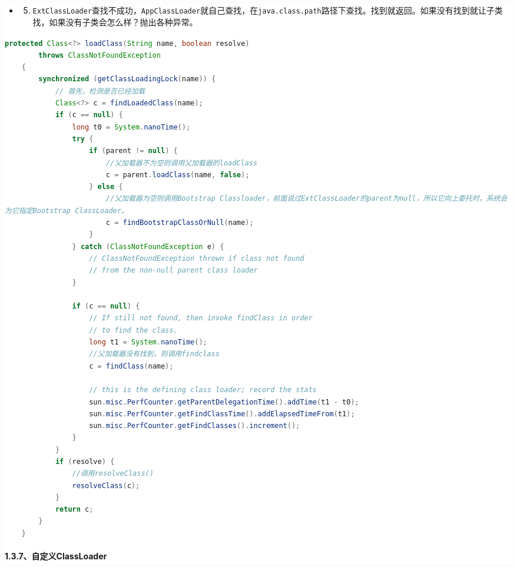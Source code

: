 + 5. `ExtClassLoader`查找不成功，`AppClassLoader`就自己查找，在`java.class.path`路径下查找。找到就返回。如果没有找到就让子类找，如果没有子类会怎么样？抛出各种异常。

 

```java
protected Class<?> loadClass(String name, boolean resolve)
        throws ClassNotFoundException
    {
        synchronized (getClassLoadingLock(name)) {
            // 首先，检测是否已经加载
            Class<?> c = findLoadedClass(name);
            if (c == null) {
                long t0 = System.nanoTime();
                try {
                    if (parent != null) {
                        //父加载器不为空则调用父加载器的loadClass
                        c = parent.loadClass(name, false);
                    } else {
                        //父加载器为空则调用Bootstrap Classloader，前面说过ExtClassLoader的parent为null，所以它向上委托时，系统会为它指定Bootstrap ClassLoader。
                        c = findBootstrapClassOrNull(name);
                    }
                } catch (ClassNotFoundException e) {
                    // ClassNotFoundException thrown if class not found
                    // from the non-null parent class loader
                }
 
                if (c == null) {
                    // If still not found, then invoke findClass in order
                    // to find the class.
                    long t1 = System.nanoTime();
                    //父加载器没有找到，则调用findclass
                    c = findClass(name);
 
                    // this is the defining class loader; record the stats
                    sun.misc.PerfCounter.getParentDelegationTime().addTime(t1 - t0);
                    sun.misc.PerfCounter.getFindClassTime().addElapsedTimeFrom(t1);
                    sun.misc.PerfCounter.getFindClasses().increment();
                }
            }
            if (resolve) {
                //调用resolveClass()
                resolveClass(c);
            }
            return c;
        }
    }

```



#### 1.3.7、自定义ClassLoader  
